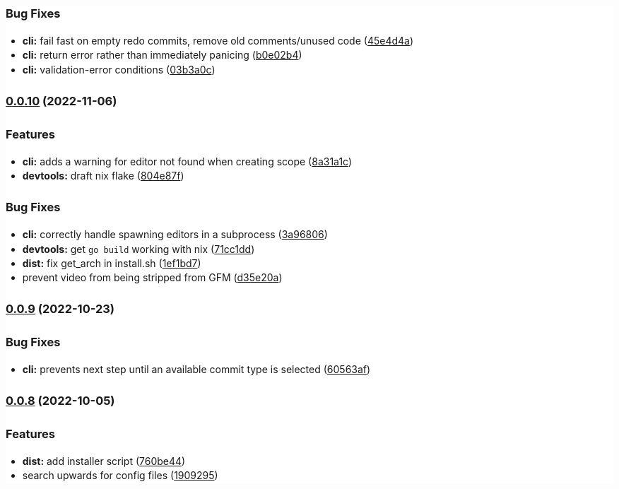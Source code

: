 
### Bug Fixes

* **cli:** fail fast on empty redo commits, remove old comments/unused code ([45e4d4a](https://github.com/SKalt/git-cc/commit/45e4d4a290d335960032e78f37f6d3ce97e20bb6))
* **cli:** return error rather than immediately panicing ([b0e02b4](https://github.com/SKalt/git-cc/commit/b0e02b45e85bb3c91a6da3f9b78df03a01ea3823))
* **cli:** validation-error conditions ([03b3a0c](https://github.com/SKalt/git-cc/commit/03b3a0cac9d538e44d95ea2fa9f3f110bf613048))

### [0.0.10](https://github.com/SKalt/git-cc/compare/v0.0.9...v0.0.10) (2022-11-06)


### Features

* **cli:** adds a warning for editor not found when creating scope ([8a31a1c](https://github.com/SKalt/git-cc/commit/8a31a1c0535a147652bd558743323136ce4d7777))
* **devtools:** draft nix flake ([804e87f](https://github.com/SKalt/git-cc/commit/804e87f8747a826ffebdb2560a29147b16c5637c))


### Bug Fixes

* **cli:** correctly handle spawning editors in a subprocess ([3a96806](https://github.com/SKalt/git-cc/commit/3a9680663ce6707882155aae26953e97939e1b8d))
* **devtools:** get `go build` working with nix ([71cc1dd](https://github.com/SKalt/git-cc/commit/71cc1dd962e68466d59b823607286284367b5e2e))
* **dist:** fix get_arch in install.sh ([1ef1bd7](https://github.com/SKalt/git-cc/commit/1ef1bd70c151be2ca1c9448be6de4877488669b7))
* prevent video from being stripped from GFM ([d35e20a](https://github.com/SKalt/git-cc/commit/d35e20a707c0c2cd07aa1e53a5a13dcda7afb27c))

### [0.0.9](https://github.com/SKalt/git-cc/compare/v0.0.8...v0.0.9) (2022-10-23)


### Bug Fixes

* **cli:** prevents next step until an available commit type is selected ([60563af](https://github.com/SKalt/git-cc/commit/60563af5745bf7617115693cddc549401cf80ab4))

### [0.0.8](https://github.com/SKalt/git-cc/compare/v0.0.7...v0.0.8) (2022-10-05)


### Features

* **dist:** add installer script ([760be44](https://github.com/SKalt/git-cc/commit/760be44cf057b1befb9986853ab1f5a0c36f3351))
* search upwards for config files ([1909295](https://github.com/SKalt/git-cc/commit/1909295443708b2ff0a4077dcaed583bf5161725))

